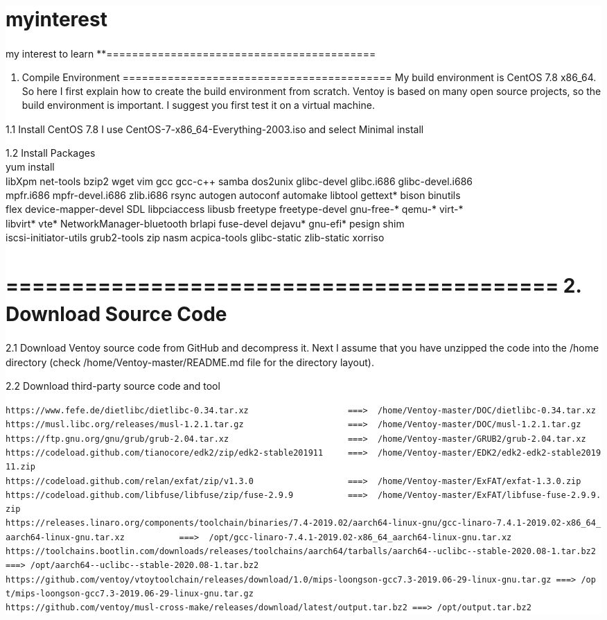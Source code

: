 # myinterest
my interest to learn
**==========================================
1. Compile Environment
==========================================
    My build environment is CentOS 7.8 x86_64. So here I first explain how to create the build environment from scratch.
    Ventoy is based on many open source projects, so the build environment is important. I suggest you first test it on a virtual machine.

1.1 Install CentOS 7.8
    I use CentOS-7-x86_64-Everything-2003.iso and select Minimal install
    
1.2 Install Packages    
    yum install \
        libXpm net-tools bzip2 wget vim gcc gcc-c++ samba dos2unix glibc-devel glibc.i686 glibc-devel.i686 \
        mpfr.i686 mpfr-devel.i686 zlib.i686 rsync autogen autoconf automake libtool gettext* bison binutils \
        flex device-mapper-devel SDL libpciaccess libusb freetype freetype-devel gnu-free-* qemu-* virt-* \
        libvirt* vte* NetworkManager-bluetooth brlapi fuse-devel dejavu* gnu-efi* pesign shim \
        iscsi-initiator-utils grub2-tools zip nasm acpica-tools glibc-static zlib-static xorriso
    


==========================================
2. Download Source Code
==========================================
2.1 Download Ventoy source code from GitHub and decompress it. 
    Next I assume that you have unzipped the code into the /home directory (check /home/Ventoy-master/README.md file for the directory layout).
    
2.2 Download third-party source code and tool
    
    https://www.fefe.de/dietlibc/dietlibc-0.34.tar.xz                    ===>  /home/Ventoy-master/DOC/dietlibc-0.34.tar.xz
    https://musl.libc.org/releases/musl-1.2.1.tar.gz                     ===>  /home/Ventoy-master/DOC/musl-1.2.1.tar.gz
    https://ftp.gnu.org/gnu/grub/grub-2.04.tar.xz                        ===>  /home/Ventoy-master/GRUB2/grub-2.04.tar.xz
    https://codeload.github.com/tianocore/edk2/zip/edk2-stable201911     ===>  /home/Ventoy-master/EDK2/edk2-edk2-stable201911.zip
    https://codeload.github.com/relan/exfat/zip/v1.3.0                   ===>  /home/Ventoy-master/ExFAT/exfat-1.3.0.zip
    https://codeload.github.com/libfuse/libfuse/zip/fuse-2.9.9           ===>  /home/Ventoy-master/ExFAT/libfuse-fuse-2.9.9.zip
    https://releases.linaro.org/components/toolchain/binaries/7.4-2019.02/aarch64-linux-gnu/gcc-linaro-7.4.1-2019.02-x86_64_aarch64-linux-gnu.tar.xz           ===>  /opt/gcc-linaro-7.4.1-2019.02-x86_64_aarch64-linux-gnu.tar.xz
    https://toolchains.bootlin.com/downloads/releases/toolchains/aarch64/tarballs/aarch64--uclibc--stable-2020.08-1.tar.bz2 ===> /opt/aarch64--uclibc--stable-2020.08-1.tar.bz2
    https://github.com/ventoy/vtoytoolchain/releases/download/1.0/mips-loongson-gcc7.3-2019.06-29-linux-gnu.tar.gz ===> /opt/mips-loongson-gcc7.3-2019.06-29-linux-gnu.tar.gz
    https://github.com/ventoy/musl-cross-make/releases/download/latest/output.tar.bz2 ===> /opt/output.tar.bz2
